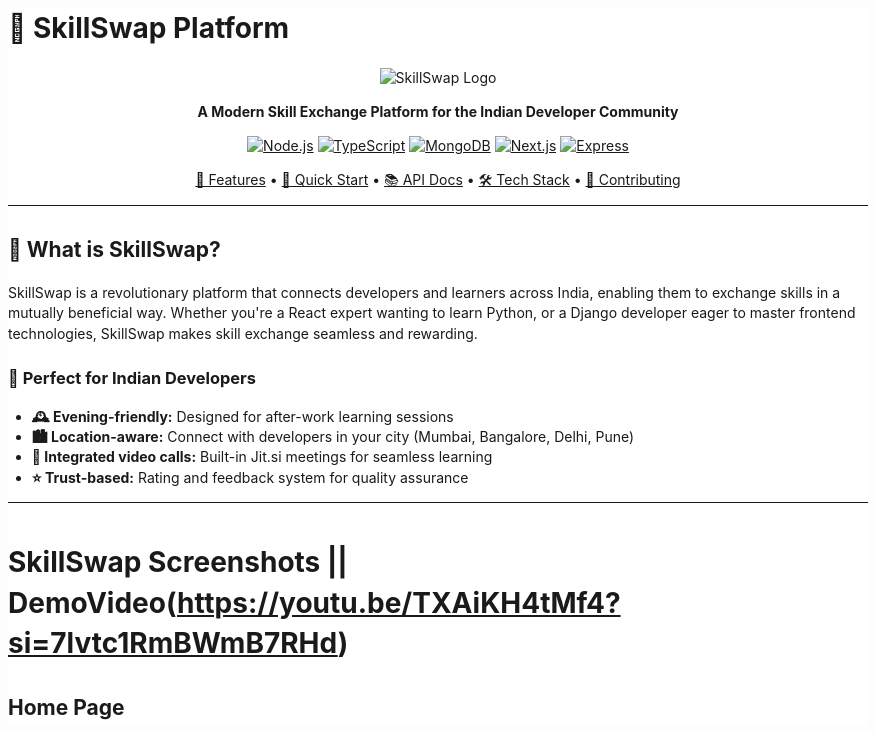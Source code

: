 # 🚀 SkillSwap Platform

<div align="center">

![SkillSwap Logo](https://img.shields.io/badge/SkillSwap-Learning%20Together-blue?style=for-the-badge&logo=graduation-cap)

**A Modern Skill Exchange Platform for the Indian Developer Community**

[![Node.js](https://img.shields.io/badge/Node.js-18%2B-green?style=for-the-badge&logo=node.js)](https://nodejs.org/)
[![TypeScript](https://img.shields.io/badge/TypeScript-5.8%2B-blue?style=for-the-badge&logo=typescript)](https://www.typescriptlang.org/)
[![MongoDB](https://img.shields.io/badge/MongoDB-Latest-green?style=for-the-badge&logo=mongodb)](https://www.mongodb.com/)
[![Next.js](https://img.shields.io/badge/Next.js-15-black?style=for-the-badge&logo=next.js)](https://nextjs.org/)
[![Express](https://img.shields.io/badge/Express.js-4.21-yellow?style=for-the-badge&logo=express)](https://expressjs.com/)

[🌟 Features](#-features) • [🚀 Quick Start](#-quick-start) • [📚 API Docs](#-api-documentation) • [🛠️ Tech Stack](#️-tech-stack) • [🤝 Contributing](#-contributing)

</div>

---



## 🌟 **What is SkillSwap?**

SkillSwap is a revolutionary platform that connects developers and learners across India, enabling them to exchange skills in a mutually beneficial way. Whether you're a React expert wanting to learn Python, or a Django developer eager to master frontend technologies, SkillSwap makes skill exchange seamless and rewarding.

### 🎯 **Perfect for Indian Developers**
- **🕰️ Evening-friendly:** Designed for after-work learning sessions
- **🏙️ Location-aware:** Connect with developers in your city (Mumbai, Bangalore, Delhi, Pune)
- **🎥 Integrated video calls:** Built-in Jit.si meetings for seamless learning
- **⭐ Trust-based:** Rating and feedback system for quality assurance

---

# SkillSwap Screenshots  || DemoVideo(https://youtu.be/TXAiKH4tMf4?si=7lvtc1RmBWmB7RHd)

## Home Page